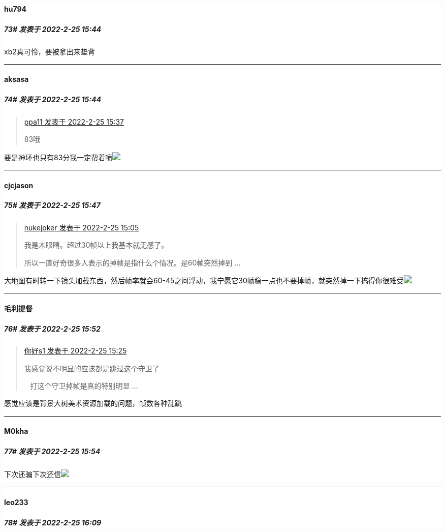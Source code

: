 ####  hu794  
##### 73#       发表于 2022-2-25 15:44

xb2真可怜，要被拿出来垫背

*****

####  aksasa  
##### 74#       发表于 2022-2-25 15:44

<blockquote><a href="httphttps://bbs.saraba1st.com/2b/forum.php?mod=redirect&amp;goto=findpost&amp;pid=54828714&amp;ptid=2054550" target="_blank">ppa11 发表于 2022-2-25 15:37</a>

83哦</blockquote>
要是神环也只有83分我一定帮着喷<img src="https://static.saraba1st.com/image/smiley/face2017/067.png" referrerpolicy="no-referrer">



*****

####  cjcjason  
##### 75#       发表于 2022-2-25 15:47

<blockquote><a href="httphttps://bbs.saraba1st.com/2b/forum.php?mod=redirect&amp;goto=findpost&amp;pid=54828340&amp;ptid=2054550" target="_blank">nukejoker 发表于 2022-2-25 15:05</a>

我是木眼睛。超过30帧以上我基本就无感了。

所以一直好奇很多人表示的掉帧是指什么个情况。是60帧突然掉到 ...</blockquote>
大地图有时转一下镜头加载东西，然后帧率就会60-45之间浮动，我宁愿它30帧稳一点也不要掉帧，就突然掉一下搞得你很难受<img src="https://static.saraba1st.com/image/smiley/face2017/001.png" referrerpolicy="no-referrer">

*****

####  毛利提督  
##### 76#       发表于 2022-2-25 15:52

<blockquote><a href="httphttps://bbs.saraba1st.com/2b/forum.php?mod=redirect&amp;goto=findpost&amp;pid=54828582&amp;ptid=2054550" target="_blank">你好s1 发表于 2022-2-25 15:25</a>

我感觉说不明显的应该都是跳过这个守卫了

   打这个守卫掉帧是真的特别明显 ...</blockquote>
感觉应该是背景大树美术资源加载的问题，帧数各种乱跳

*****

####  M0kha  
##### 77#       发表于 2022-2-25 15:54

下次还骗下次还信<img src="https://static.saraba1st.com/image/smiley/face2017/053.png" referrerpolicy="no-referrer">



*****

####  leo233  
##### 78#       发表于 2022-2-25 16:09
